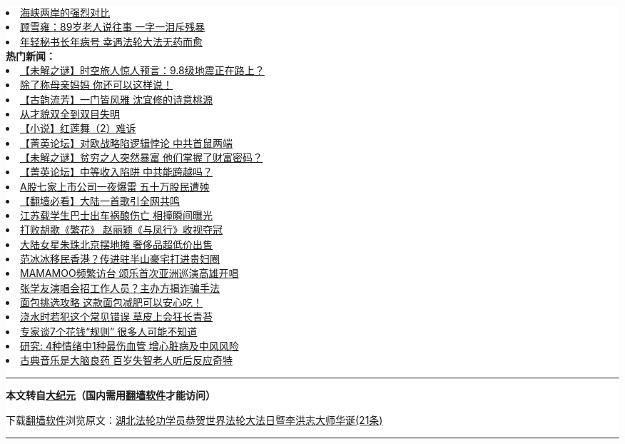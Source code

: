<li><a href="https://github.com/19920513/djy/blob/master/gb/8/12/18/n2367165.md?dfh#1" target="_blank">海峡两岸的强烈对比</a></li><li><a href="https://github.com/19920513/djy/blob/master/gb/18/9/4/n10689028.md#1" target="_blank">顾雪雍：89岁老人说往事 一字一泪斥残暴</a></li><li><a href="https://github.com/19920513/djy/blob/master/gb/16/11/28/n8535217.md#1" target="_blank">年轻秘书长年病号 幸遇法轮大法无药而愈</a></li>
<strong>热门新闻：</strong>
<li><a href="https://github.com/19920513/djy/blob/master/gb/24/5/6/n14241605.md#1">【未解之谜】时空旅人惊人预言：9.8级地震正在路上？</a></li>
<li><a href="https://github.com/19920513/djy/blob/master/gb/23/5/8/n13991368.md#1">除了称母亲妈妈 你还可以这样说！</a></li>
<li><a href="https://github.com/19920513/djy/blob/master/gb/24/4/23/n14232266.md#1">【古韵流芳】一门皆风雅 沈宜修的诗意桃源</a></li>
<li><a href="https://github.com/19920513/djy/blob/master/gb/24/5/1/n14238363.md#1">从才貌双全到双目失明</a></li>
<li><a href="https://github.com/19920513/djy/blob/master/gb/24/4/28/n14236342.md#1">【小说】红莲舞（2）难诉</a></li>
<li><a href="https://github.com/19920513/djy/blob/master/gb/24/5/11/n14247005.md#1">【菁英论坛】对欧战略陷逻辑悖论 中共首鼠两端</a></li>
<li><a href="https://github.com/19920513/djy/blob/master/gb/24/5/10/n14245255.md#1">【未解之谜】贫穷之人突然暴富 他们掌握了财富密码？</a></li>
<li><a href="https://github.com/19920513/djy/blob/master/gb/24/5/10/n14245652.md#1">【菁英论坛】中等收入陷阱 中共能跨越吗？</a></li>
<li><a href="https://github.com/19920513/djy/blob/master/gb/24/5/9/n14245055.md#1">A股七家上市公司一夜爆雷 五十万股民遭殃</a></li>
<li><a href="https://github.com/19920513/djy/blob/master/gb/24/5/9/n14244173.md#1">【翻墙必看】大陆一首歌引全网共鸣</a></li>
<li><a href="https://github.com/19920513/djy/blob/master/gb/24/5/10/n14245472.md#1">江苏载学生巴士出车祸酿伤亡 相撞瞬间曝光</a></li>
<li><a href="https://github.com/19920513/djy/blob/master/gb/24/5/9/n14244927.md#1">打败胡歌《繁花》 赵丽颖《与凤行》收视夺冠</a></li>
<li><a href="https://github.com/19920513/djy/blob/master/gb/24/5/10/n14245951.md#1">大陆女星朱珠北京摆地摊 奢侈品超低价出售</a></li>
<li><a href="https://github.com/19920513/djy/blob/master/gb/24/5/10/n14246147.md#1">范冰冰移民香港？传进驻半山豪宅打进贵妇圈</a></li>
<li><a href="https://github.com/19920513/djy/blob/master/gb/24/5/11/n14246709.md#1">MAMAMOO频繁访台 颂乐首次亚洲巡演高雄开唱</a></li>
<li><a href="https://github.com/19920513/djy/blob/master/gb/24/5/10/n14245861.md#1">张学友演唱会招工作人员？主办方揭诈骗手法</a></li>
<li><a href="https://github.com/19920513/djy/blob/master/gb/24/4/30/n14237791.md#1">面包挑选攻略 这款面包减肥可以安心吃！</a></li>
<li><a href="https://github.com/19920513/djy/blob/master/gb/24/5/10/n14245567.md#1">浇水时若犯这个常见错误 草皮上会狂长青苔</a></li>
<li><a href="https://github.com/19920513/djy/blob/master/gb/24/5/9/n14244513.md#1">专家谈7个花钱“规则” 很多人可能不知道</a></li>
<li><a href="https://github.com/19920513/djy/blob/master/gb/24/5/7/n14243213.md#1">研究: 4种情绪中1种最伤血管 增心脏病及中风风险</a></li>
<li><a href="https://github.com/19920513/djy/blob/master/gb/24/5/2/n14238792.md#1">古典音乐是大脑良药 百岁失智老人听后反应奇特</a></li>
<hr>
<strong>本文转自<a href="https://www.epochtimes.com">大纪元</a>（国内需用<a href="https://github.com/19920513/www/blob/master/README.md#8">翻墙软件</a>才能访问）</strong><p>下载<a href="https://github.com/19920513/www/blob/master/README.md#8">翻墙软件</a>浏览原文：<a href="https://www.epochtimes.com/gb/24/5/12/n14247312.htm">湖北法轮功学员恭贺世界法轮大法日暨李洪志大师华诞(21条)</a></p><hr>